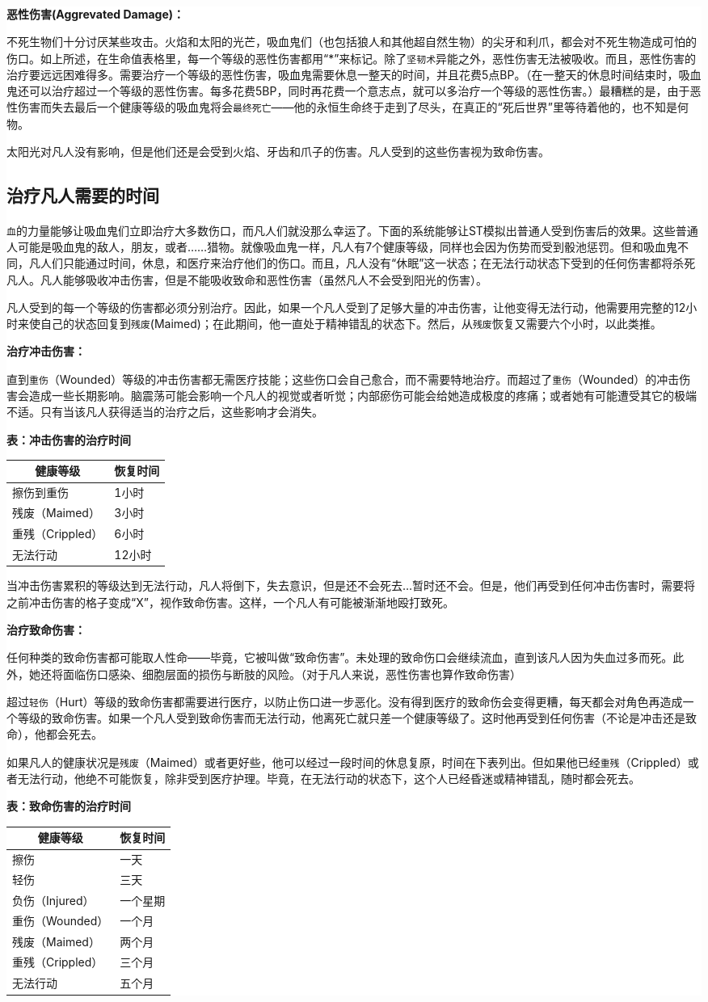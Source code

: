 **恶性伤害(Aggrevated Damage)：**

不死生物们十分讨厌某些攻击。火焰和太阳的光芒，吸血鬼们（也包括狼人和其他超自然生物）的尖牙和利爪，都会对不死生物造成可怕的伤口。如上所述，在生命值表格里，每一个等级的恶性伤害都用“\*”来标记。除了`坚韧术`异能之外，恶性伤害无法被吸收。而且，恶性伤害的治疗要远远困难得多。需要治疗一个等级的恶性伤害，吸血鬼需要休息一整天的时间，并且花费5点BP。（在一整天的休息时间结束时，吸血鬼还可以治疗超过一个等级的恶性伤害。每多花费5BP，同时再花费一个意志点，就可以多治疗一个等级的恶性伤害。）最糟糕的是，由于恶性伤害而失去最后一个健康等级的吸血鬼将会`最终死亡`——他的永恒生命终于走到了尽头，在真正的“死后世界”里等待着他的，也不知是何物。

太阳光对凡人没有影响，但是他们还是会受到火焰、牙齿和爪子的伤害。凡人受到的这些伤害视为致命伤害。

## 治疗凡人需要的时间

`血`的力量能够让吸血鬼们立即治疗大多数伤口，而凡人们就没那么幸运了。下面的系统能够让ST模拟出普通人受到伤害后的效果。这些普通人可能是吸血鬼的敌人，朋友，或者……猎物。就像吸血鬼一样，凡人有7个健康等级，同样也会因为伤势而受到骰池惩罚。但和吸血鬼不同，凡人们只能通过时间，休息，和医疗来治疗他们的伤口。而且，凡人没有“休眠”这一状态；在无法行动状态下受到的任何伤害都将杀死凡人。凡人能够吸收冲击伤害，但是不能吸收致命和恶性伤害（虽然凡人不会受到阳光的伤害）。

凡人受到的每一个等级的伤害都必须分别治疗。因此，如果一个凡人受到了足够大量的冲击伤害，让他变得无法行动，他需要用完整的12小时来使自己的状态回复到`残废`(Maimed)；在此期间，他一直处于精神错乱的状态下。然后，从`残废`恢复又需要六个小时，以此类推。

**治疗冲击伤害：**

直到`重伤`（Wounded）等级的冲击伤害都无需医疗技能；这些伤口会自己愈合，而不需要特地治疗。而超过了`重伤`（Wounded）的冲击伤害会造成一些长期影响。脑震荡可能会影响一个凡人的视觉或者听觉；内部瘀伤可能会给她造成极度的疼痛；或者她有可能遭受其它的极端不适。只有当该凡人获得适当的治疗之后，这些影响才会消失。

**表：冲击伤害的治疗时间**

| 健康等级         | 恢复时间 |
| ------------ | ---- |
| 擦伤到重伤        | 1小时  |
| 残废（Maimed）   | 3小时  |
| 重残（Crippled） | 6小时  |
| 无法行动         | 12小时 |

当冲击伤害累积的等级达到无法行动，凡人将倒下，失去意识，但是还不会死去…暂时还不会。但是，他们再受到任何冲击伤害时，需要将之前冲击伤害的格子变成“X”，视作致命伤害。这样，一个凡人有可能被渐渐地殴打致死。

**治疗致命伤害：**

任何种类的致命伤害都可能取人性命——毕竟，它被叫做“致命伤害”。未处理的致命伤口会继续流血，直到该凡人因为失血过多而死。此外，她还将面临伤口感染、细胞层面的损伤与断肢的风险。（对于凡人来说，恶性伤害也算作致命伤害）

超过`轻伤`（Hurt）等级的致命伤害都需要进行医疗，以防止伤口进一步恶化。没有得到医疗的致命伤会变得更糟，每天都会对角色再造成一个等级的致命伤害。如果一个凡人受到致命伤害而无法行动，他离死亡就只差一个健康等级了。这时他再受到任何伤害（不论是冲击还是致命），他都会死去。

如果凡人的健康状况是`残废`（Maimed）或者更好些，他可以经过一段时间的休息复原，时间在下表列出。但如果他已经`重残`（Crippled）或者无法行动，他绝不可能恢复，除非受到医疗护理。毕竟，在无法行动的状态下，这个人已经昏迷或精神错乱，随时都会死去。

**表：致命伤害的治疗时间**

| 健康等级         | 恢复时间 |
| ------------ | ---- |
| 擦伤           | 一天   |
| 轻伤           | 三天   |
| 负伤（Injured）  | 一个星期 |
| 重伤（Wounded）  | 一个月  |
| 残废（Maimed）   | 两个月  |
| 重残（Crippled） | 三个月  |
| 无法行动         | 五个月  |
